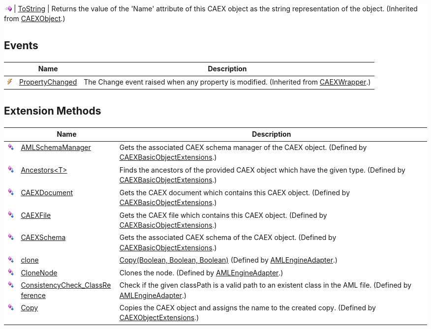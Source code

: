 ![Public method] | [ToString][48]                     | Returns the value of the 'Name' attribute of this CAEX object as the string representation of the object. (Inherited from [CAEXObject][4].)                                                                                                                                                                                                                                                                                                      


Events
------

                | Name                  | Description                                                                               
--------------- | --------------------- | ----------------------------------------------------------------------------------------- 
![Public event] | [PropertyChanged][49] | The Change event raised when any property is modified. (Inherited from [CAEXWrapper][2].) 


Extension Methods
-----------------

                           | Name                                            | Description                                                                                                                                                                                                                                                                                                                                                                              
-------------------------- | ----------------------------------------------- | ---------------------------------------------------------------------------------------------------------------------------------------------------------------------------------------------------------------------------------------------------------------------------------------------------------------------------------------------------------------------------------------- 
![Public Extension Method] | [AMLSchemaManager][50]                          | Gets the associated CAEX schema manager of the CAEX object. (Defined by [CAEXBasicObjectExtensions][51].)                                                                                                                                                                                                                                                                                
![Public Extension Method] | [Ancestors&lt;T>][52]                           | Finds the ancestors of the provided CAEX object which have the given type. (Defined by [CAEXBasicObjectExtensions][51].)                                                                                                                                                                                                                                                                 
![Public Extension Method] | [CAEXDocument][53]                              | Gets the CAEX document which contains this CAEX object. (Defined by [CAEXBasicObjectExtensions][51].)                                                                                                                                                                                                                                                                                    
![Public Extension Method] | [CAEXFile][54]                                  | Gets the CAEX file which contains this CAEX object. (Defined by [CAEXBasicObjectExtensions][51].)                                                                                                                                                                                                                                                                                        
![Public Extension Method] | [CAEXSchema][55]                                | Gets the associated CAEX schema of the CAEX object. (Defined by [CAEXBasicObjectExtensions][51].)                                                                                                                                                                                                                                                                                        
![Public Extension Method] | [clone][56]                                     | [Copy(Boolean, Boolean, Boolean)][57] (Defined by [AMLEngineAdapter][58].)                                                                                                                                                                                                                                                                                                               
![Public Extension Method] | [CloneNode][59]                                 | Clones the node. (Defined by [AMLEngineAdapter][58].)                                                                                                                                                                                                                                                                                                                                    
![Public Extension Method] | [ConsistencyCheck_ClassReference][60]           | Check if the given classPath is a valid path to an existent class in the AML file. (Defined by [AMLEngineAdapter][58].)                                                                                                                                                                                                                                                                  
![Public Extension Method] | [Copy][61]                                      | Copies the CAEX object and assigns the name to the created copy. (Defined by [CAEXObjectExtensions][62].)                                                                                                                                                                                                                                                                                

[1]: https://docs.microsoft.com/dotnet/api/system.object
[2]: ../CAEXWrapper/README.md
[3]: ../CAEXBasicObject/README.md
[4]: ../CAEXObject/README.md
[5]: ../InterfaceClassType/README.md
[6]: ../RoleClassType/README.md
[7]: ../README.md
[8]: ../CAEXBasicObject/AdditionalInformation.md
[9]: ../CAEXWrapper/CAEXDocument.md
[10]: ../CAEXWrapper/CAEXParent.md
[11]: ../CAEXWrapper/CAEXSequenceOfCAEXObject.md
[12]: ../CAEXBasicObject/ChangeMode.md
[13]: ../CAEXBasicObject/Copyright.md
[14]: ../CAEXBasicObject/CopyrightElement.md
[15]: ../CAEXBasicObject/Description.md
[16]: ../CAEXBasicObject/DescriptionElement.md
[17]: ../CAEXWrapper/Document.md
[18]: ../CAEXWrapper/Exists.md
[19]: ../CAEXObject/ID.md
[20]: ../CAEXObject/Name.md
[21]: ../CAEXWrapper/Node.md
[22]: ../CAEXWrapper/Owner.md
[23]: ReferenceAttributeName.md
[24]: ../CAEXBasicObject/Revision.md
[25]: ../CAEXBasicObject/SourceObjectInformation.md
[26]: ../CAEXWrapper/TagName.md
[27]: ../CAEXBasicObject/Version.md
[28]: ../CAEXBasicObject/VersionElement.md
[29]: ../CAEXObject/AssignNewGuidAsID.md
[30]: ../CAEXWrapper/CAEXChild.md
[31]: ../CAEXWrapper/CAEXChildren.md
[32]: ../CAEXObject/CAEXPath.md
[33]: ../../Aml.Engine.CAEX.Extensions/CAEXPathBuilder/README.md
[34]: ../CAEXBasicObject/CAEXSequence.md
[35]: ../CAEXBasicObject/Container__1.md
[36]: ../CAEXObject/Copy.md
[37]: ../CAEXWrapper/Equals.md
[38]: ../CAEXWrapper/GetHashCode.md
[39]: ../CAEXWrapper/GetXAttributeValue.md
[40]: ../CAEXBasicObject/Insert_1.md
[41]: ../CAEXBasicObject/Insert.md
[42]: InsertAfter.md
[43]: InsertBefore.md
[44]: ../CAEXWrapper/InsertNew.md
[45]: ../CAEXBasicObject/New_Revision.md
[46]: ../CAEXWrapper/Remove.md
[47]: ../CAEXWrapper/SetXAttributeValue.md
[48]: ../CAEXObject/ToString.md
[49]: ../CAEXWrapper/PropertyChanged.md
[50]: ../../Aml.Engine.CAEX.Extensions/CAEXBasicObjectExtensions/AMLSchemaManager.md
[51]: ../../Aml.Engine.CAEX.Extensions/CAEXBasicObjectExtensions/README.md
[52]: ../../Aml.Engine.CAEX.Extensions/CAEXBasicObjectExtensions/Ancestors__1.md
[53]: ../../Aml.Engine.CAEX.Extensions/CAEXBasicObjectExtensions/CAEXDocument.md
[54]: ../../Aml.Engine.CAEX.Extensions/CAEXBasicObjectExtensions/CAEXFile.md
[55]: ../../Aml.Engine.CAEX.Extensions/CAEXBasicObjectExtensions/CAEXSchema.md
[56]: ../../Aml.Engine.Adapter/AMLEngineAdapter/clone.md
[57]: ../CAEXWrapper/Copy.md
[58]: ../../Aml.Engine.Adapter/AMLEngineAdapter/README.md
[59]: ../../Aml.Engine.Adapter/AMLEngineAdapter/CloneNode.md
[60]: ../../Aml.Engine.Adapter/AMLEngineAdapter/ConsistencyCheck_ClassReference.md
[61]: ../../Aml.Engine.CAEX.Extensions/CAEXObjectExtensions/Copy.md
[62]: ../../Aml.Engine.CAEX.Extensions/CAEXObjectExtensions/README.md
[63]: ../../Aml.Engine.CAEX.Extensions/CAEXBasicObjectExtensions/Descendants.md
[64]: ../../Aml.Engine.CAEX.Extensions/CAEXBasicObjectExtensions/Descendants__1.md
[65]: ../../Aml.Engine.CAEX.Extensions/CAEXBasicObjectExtensions/Descendants__1_1.md
[66]: ../../Aml.Engine.CAEX.Extensions/CAEXBasicObjectExtensions/FindCaexObjectFromId__1.md
[67]: ../../Aml.Engine.Adapter/AMLEngineAdapter/findInternalElement.md
[68]: ../../Aml.Engine.CAEX.Extensions/CAEXBasicObjectExtensions/FindReferencedClass__1.md
[69]: ../../Aml.Engine.CAEX.Extensions/CAEXBasicObjectExtensions/FirstAncestor_1.md
[70]: ../../Aml.Engine.CAEX.Extensions/CAEXBasicObjectExtensions/FirstAncestor.md
[71]: ../../Aml.Engine.CAEX.Extensions/CAEXBasicObjectExtensions/FirstAncestor__1.md
[72]: ../../Aml.Engine.CAEX.Extensions/CAEXBasicObjectExtensions/GetParent__1.md
[73]: ../../Aml.Engine.Adapter/AMLEngineAdapter/getReferencedClass.md
[74]: ../../Aml.Engine.Adapter/AMLEngineAdapter/getReferencedGUID.md
[75]: ../../Aml.Engine.Adapter/AMLEngineAdapter/getReferencedInterfaceClass.md
[76]: ../../Aml.Engine.Adapter/AMLEngineAdapter/getReferencedInterfaceName.md
[77]: ../../Aml.Engine.Adapter/AMLEngineAdapter/Insert_Element.md
[78]: ../../Aml.Engine.Adapter/AMLEngineAdapter/Insert_NewInstance.md
[79]: ../../Aml.Engine.Adapter/AMLEngineAdapter/Insert_TypeBaseElement.md
[80]: ../../Aml.Engine.AmlObjects.Extensions/AmlObjectsExtensions/IsAMLObject.md
[81]: ../../Aml.Engine.AmlObjects.Extensions/AmlObjectsExtensions/README.md
[82]: ../../Aml.Engine.CAEX.Extensions/CAEXBasicObjectExtensions/Library.md
[83]: ../../Aml.Engine.Adapter/AMLEngineAdapter/Name.md
[84]: ../../Aml.Engine.CAEX.Extensions/CAEXBasicObjectExtensions/Name.md
[85]: ../../Aml.Engine.CAEX.Extensions/CAEXBasicObjectExtensions/New_Copyright.md
[86]: ../../Aml.Engine.CAEX.Extensions/CAEXBasicObjectExtensions/New_Description.md
[87]: ../../Aml.Engine.CAEX.Extensions/CAEXBasicObjectExtensions/New_Version.md
[88]: ../IMultipleOccurrences_1/README.md
[89]: https://www.automationml.org
[90]: ../../icons/logoShade.png
[Public property]: ../../icons/pubproperty.gif "Public property"
[Public method]: ../../icons/pubmethod.gif "Public method"
[Public event]: ../../icons/pubevent.gif "Public event"
[Public Extension Method]: ../../icons/pubextension.gif "Public Extension Method"